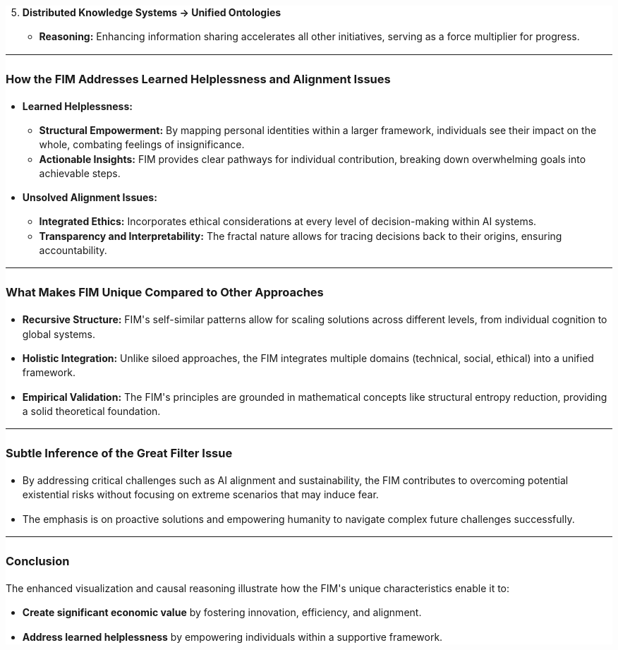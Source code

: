 5. **Distributed Knowledge Systems → Unified Ontologies**

   - **Reasoning:** Enhancing information sharing accelerates all other initiatives, serving as a force multiplier for progress.

---

### How the FIM Addresses Learned Helplessness and Alignment Issues

- **Learned Helplessness:**

  - **Structural Empowerment:** By mapping personal identities within a larger framework, individuals see their impact on the whole, combating feelings of insignificance.
  - **Actionable Insights:** FIM provides clear pathways for individual contribution, breaking down overwhelming goals into achievable steps.

- **Unsolved Alignment Issues:**

  - **Integrated Ethics:** Incorporates ethical considerations at every level of decision-making within AI systems.
  - **Transparency and Interpretability:** The fractal nature allows for tracing decisions back to their origins, ensuring accountability.

---

### What Makes FIM Unique Compared to Other Approaches

- **Recursive Structure:** FIM's self-similar patterns allow for scaling solutions across different levels, from individual cognition to global systems.

- **Holistic Integration:** Unlike siloed approaches, the FIM integrates multiple domains (technical, social, ethical) into a unified framework.

- **Empirical Validation:** The FIM's principles are grounded in mathematical concepts like structural entropy reduction, providing a solid theoretical foundation.

---

### Subtle Inference of the Great Filter Issue

- By addressing critical challenges such as AI alignment and sustainability, the FIM contributes to overcoming potential existential risks without focusing on extreme scenarios that may induce fear.

- The emphasis is on proactive solutions and empowering humanity to navigate complex future challenges successfully.

---

### Conclusion

The enhanced visualization and causal reasoning illustrate how the FIM's unique characteristics enable it to:

- **Create significant economic value** by fostering innovation, efficiency, and alignment.

- **Address learned helplessness** by empowering individuals within a supportive framework.
